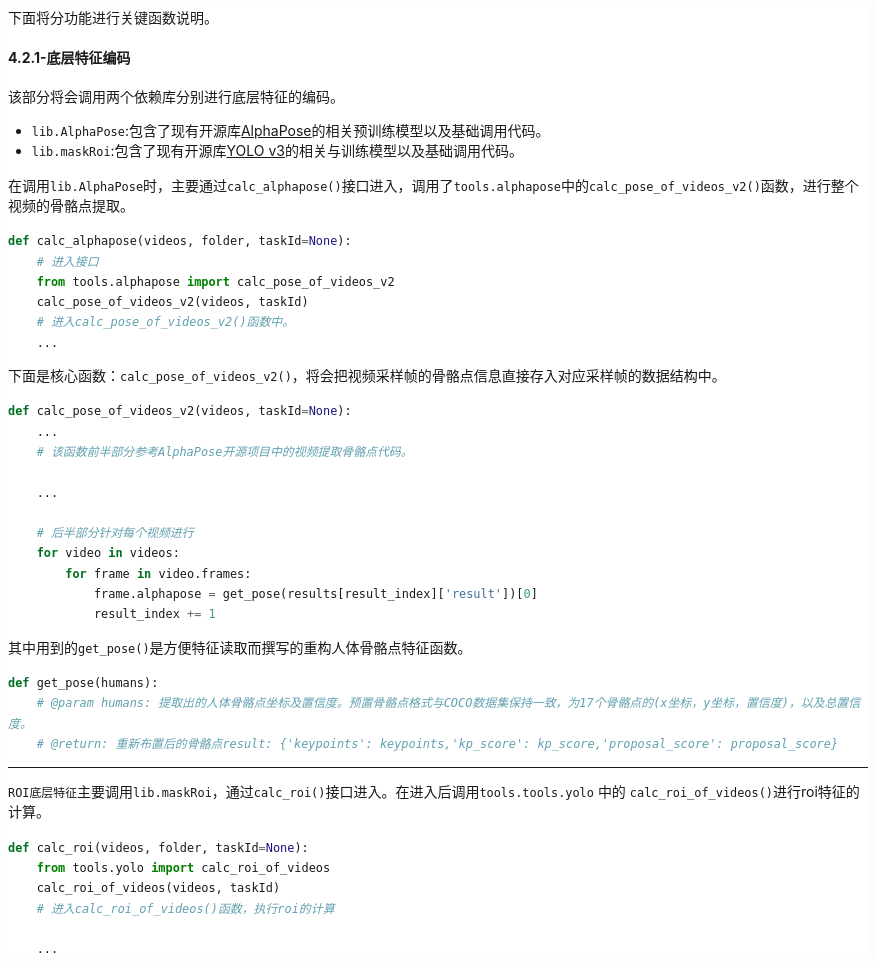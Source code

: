 下面将分功能进行关键函数说明。


#### 4.2.1-底层特征编码

该部分将会调用两个依赖库分别进行底层特征的编码。

- `lib.AlphaPose`:包含了现有开源库[AlphaPose](#5.1-alphapose)的相关预训练模型以及基础调用代码。
- `lib.maskRoi`:包含了现有开源库[YOLO v3](#5.2-yolo/darknet)的相关与训练模型以及基础调用代码。


在调用`lib.AlphaPose`时，主要通过`calc_alphapose()`接口进入，调用了`tools.alphapose`中的`calc_pose_of_videos_v2()`函数，进行整个视频的骨骼点提取。

```python
def calc_alphapose(videos, folder, taskId=None):
    # 进入接口
    from tools.alphapose import calc_pose_of_videos_v2
    calc_pose_of_videos_v2(videos, taskId)
    # 进入calc_pose_of_videos_v2()函数中。
    ...
```

下面是核心函数：`calc_pose_of_videos_v2()`，将会把视频采样帧的骨骼点信息直接存入对应采样帧的数据结构中。

```python
def calc_pose_of_videos_v2(videos, taskId=None):
    ...
    # 该函数前半部分参考AlphaPose开源项目中的视频提取骨骼点代码。
    
    ...
    
    # 后半部分针对每个视频进行
    for video in videos:
        for frame in video.frames:
            frame.alphapose = get_pose(results[result_index]['result'])[0]
            result_index += 1
```

其中用到的`get_pose()`是方便特征读取而撰写的重构人体骨骼点特征函数。
```python
def get_pose(humans):
    # @param humans: 提取出的人体骨骼点坐标及置信度。预置骨骼点格式与COCO数据集保持一致，为17个骨骼点的(x坐标，y坐标，置信度)，以及总置信度。
    # @return: 重新布置后的骨骼点result: {'keypoints': keypoints,'kp_score': kp_score,'proposal_score': proposal_score}
```
----

`ROI底层特征`主要调用`lib.maskRoi`，通过`calc_roi()`接口进入。在进入后调用`tools.tools.yolo` 中的 `calc_roi_of_videos()`进行roi特征的计算。

```python
def calc_roi(videos, folder, taskId=None):
    from tools.yolo import calc_roi_of_videos
    calc_roi_of_videos(videos, taskId)
    # 进入calc_roi_of_videos()函数，执行roi的计算
    
    ...
```
